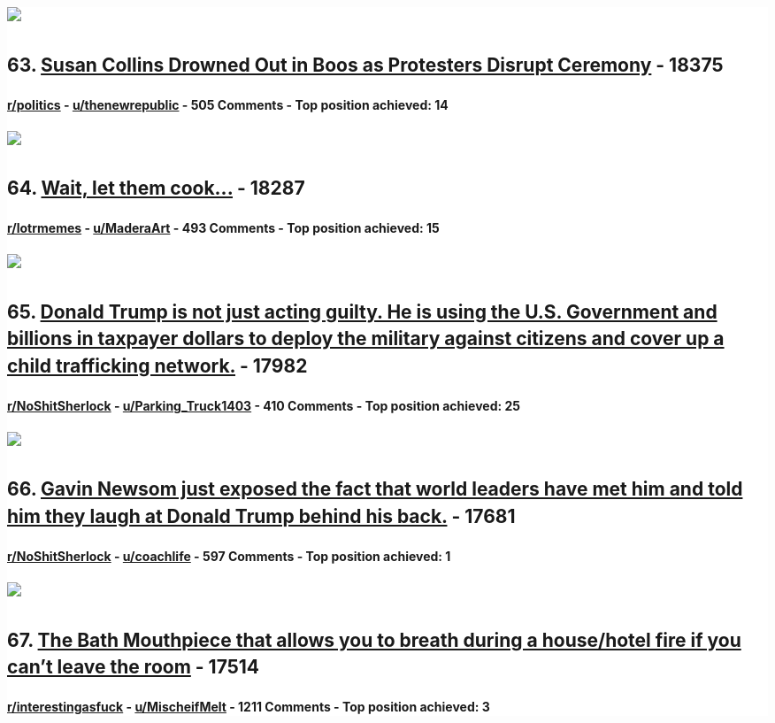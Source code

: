 <a href="https://i.redd.it/w51a13m4ullf1.jpeg"><img src="https://b.thumbs.redditmedia.com/fftJgMm2Ee1B8ng-3RDyLLCVbWdalVOZHgQV7qiqLUg.jpg"></img></a>

## 63. [Susan Collins Drowned Out in Boos as Protesters Disrupt Ceremony](http://reddit.com/r/politics/comments/1n1lhr0/susan_collins_drowned_out_in_boos_as_protesters/) - 18375
#### [r/politics](http://reddit.com/r/politics) - [u/thenewrepublic](http://reddit.com/u/thenewrepublic) - 505 Comments - Top position achieved: 14

<a href="https://newrepublic.com/post/199666/protesters-susan-collins-shame-boos"><img src="https://external-preview.redd.it/eOwLoUBo2l5tMohfS9czLx4AcTYv5UwWEJmkv1wJJo4.jpeg?width=140&amp;height=73&amp;crop=140:73,smart&amp;auto=webp&amp;s=7f9f3c8095f90f64189d4e70fa35538a49740ad1"></img></a>

## 64. [Wait, let them cook...](http://reddit.com/r/lotrmemes/comments/1n1pp39/wait_let_them_cook/) - 18287
#### [r/lotrmemes](http://reddit.com/r/lotrmemes) - [u/MaderaArt](http://reddit.com/u/MaderaArt) - 493 Comments - Top position achieved: 15

<a href="https://i.redd.it/byjm9x1ezllf1.jpeg"><img src="https://b.thumbs.redditmedia.com/VdfpxXS46PxyzWQj_jGlxqmDC0GsJ2YOhOOQ6CErBGk.jpg"></img></a>

## 65. [Donald Trump is not just acting guilty. He is using the U.S. Government and billions in taxpayer dollars to deploy the military against citizens and cover up a child trafficking network.](http://reddit.com/r/NoShitSherlock/comments/1n1jbyc/donald_trump_is_not_just_acting_guilty_he_is/) - 17982
#### [r/NoShitSherlock](http://reddit.com/r/NoShitSherlock) - [u/Parking_Truck1403](http://reddit.com/u/Parking_Truck1403) - 410 Comments - Top position achieved: 25

<a href="https://v.redd.it/xc8hkbabtklf1"><img src="https://external-preview.redd.it/aHhmc2FvN2J0a2xmMbnqs0hXiRLxmOXaArXDmeD9W9NrZVa1Ob_fDVL9cNM4.png?width=140&amp;height=78&amp;crop=140:78,smart&amp;format=jpg&amp;v=enabled&amp;lthumb=true&amp;s=eb52f318a37694f5ba0736d72afcda658a77131a"></img></a>

## 66. [Gavin Newsom just exposed the fact that world leaders have met him and told him they laugh at Donald Trump behind his back.](http://reddit.com/r/NoShitSherlock/comments/1n1zfv1/gavin_newsom_just_exposed_the_fact_that_world/) - 17681
#### [r/NoShitSherlock](http://reddit.com/r/NoShitSherlock) - [u/coachlife](http://reddit.com/u/coachlife) - 597 Comments - Top position achieved: 1

<a href="https://v.redd.it/3dztm9ijznlf1"><img src="https://external-preview.redd.it/YWkweDc5aWp6bmxmMYwM4_2bFjzar5S53bNjlmLE9HJE1F-MRyFGU3d1b54x.png?width=140&amp;height=78&amp;crop=140:78,smart&amp;format=jpg&amp;v=enabled&amp;lthumb=true&amp;s=fa494d341013de5b1743f109cc0537d7b4051dee"></img></a>

## 67. [The Bath Mouthpiece that allows you to breath during a house/hotel fire if you can’t leave the room](http://reddit.com/r/interestingasfuck/comments/1n1cezu/the_bath_mouthpiece_that_allows_you_to_breath/) - 17514
#### [r/interestingasfuck](http://reddit.com/r/interestingasfuck) - [u/MischeifMelt](http://reddit.com/u/MischeifMelt) - 1211 Comments - Top position achieved: 3
